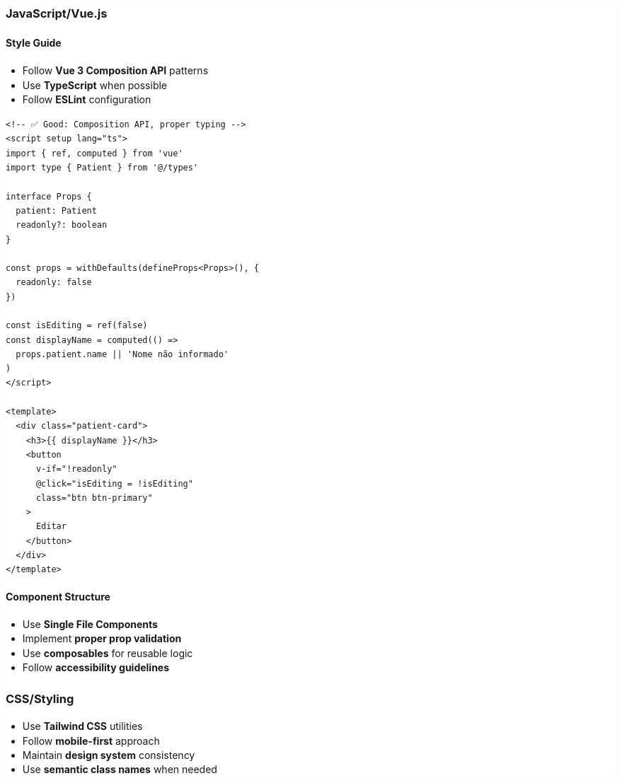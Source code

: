 ### JavaScript/Vue.js

#### Style Guide
- Follow **Vue 3 Composition API** patterns
- Use **TypeScript** when possible
- Follow **ESLint** configuration

```vue
<!-- ✅ Good: Composition API, proper typing -->
<script setup lang="ts">
import { ref, computed } from 'vue'
import type { Patient } from '@/types'

interface Props {
  patient: Patient
  readonly?: boolean
}

const props = withDefaults(defineProps<Props>(), {
  readonly: false
})

const isEditing = ref(false)
const displayName = computed(() => 
  props.patient.name || 'Nome não informado'
)
</script>

<template>
  <div class="patient-card">
    <h3>{{ displayName }}</h3>
    <button 
      v-if="!readonly" 
      @click="isEditing = !isEditing"
      class="btn btn-primary"
    >
      Editar
    </button>
  </div>
</template>
```

#### Component Structure
- Use **Single File Components**
- Implement **proper prop validation**
- Use **composables** for reusable logic
- Follow **accessibility guidelines**

### CSS/Styling

- Use **Tailwind CSS** utilities
- Follow **mobile-first** approach
- Maintain **design system** consistency
- Use **semantic class names** when needed
